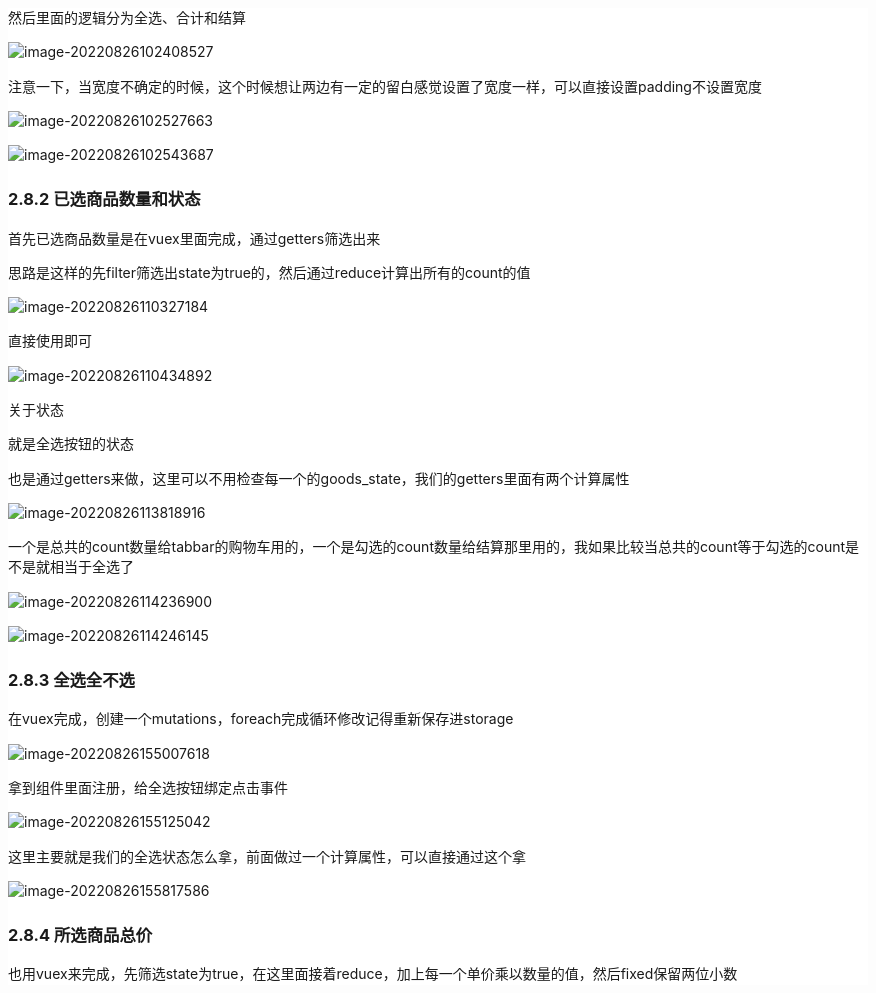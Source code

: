 然后里面的逻辑分为全选、合计和结算

![image-20220826102408527](https://img2022.cnblogs.com/blog/2680817/202211/2680817-20221108221727417-2022143879.png)

注意一下，当宽度不确定的时候，这个时候想让两边有一定的留白感觉设置了宽度一样，可以直接设置padding不设置宽度

![image-20220826102527663](https://img2022.cnblogs.com/blog/2680817/202211/2680817-20221108221727725-1606587502.png)

![image-20220826102543687](https://img2022.cnblogs.com/blog/2680817/202211/2680817-20221108221728021-2062262696.png)

### 2.8.2 已选商品数量和状态

首先已选商品数量是在vuex里面完成，通过getters筛选出来

思路是这样的先filter筛选出state为true的，然后通过reduce计算出所有的count的值

![image-20220826110327184](https://img2022.cnblogs.com/blog/2680817/202211/2680817-20221108221728327-159114394.png)

直接使用即可

![image-20220826110434892](https://img2022.cnblogs.com/blog/2680817/202211/2680817-20221108221728635-1499478272.png)

关于状态

就是全选按钮的状态

也是通过getters来做，这里可以不用检查每一个的goods\_state，我们的getters里面有两个计算属性

![image-20220826113818916](https://img2022.cnblogs.com/blog/2680817/202211/2680817-20221108221728921-313725102.png)

一个是总共的count数量给tabbar的购物车用的，一个是勾选的count数量给结算那里用的，我如果比较当总共的count等于勾选的count是不是就相当于全选了

![image-20220826114236900](https://img2022.cnblogs.com/blog/2680817/202211/2680817-20221108221729225-922092837.png)

![image-20220826114246145](https://img2022.cnblogs.com/blog/2680817/202211/2680817-20221108221729522-1591683237.png)

### 2.8.3 全选全不选

在vuex完成，创建一个mutations，foreach完成循环修改记得重新保存进storage

![image-20220826155007618](https://img2022.cnblogs.com/blog/2680817/202211/2680817-20221108221729840-28020125.png)

拿到组件里面注册，给全选按钮绑定点击事件

![image-20220826155125042](https://img2022.cnblogs.com/blog/2680817/202211/2680817-20221108221730149-358921879.png)

这里主要就是我们的全选状态怎么拿，前面做过一个计算属性，可以直接通过这个拿

![image-20220826155817586](https://img2022.cnblogs.com/blog/2680817/202211/2680817-20221108221730465-2008651023.png)

### 2.8.4 所选商品总价

也用vuex来完成，先筛选state为true，在这里面接着reduce，加上每一个单价乘以数量的值，然后fixed保留两位小数

